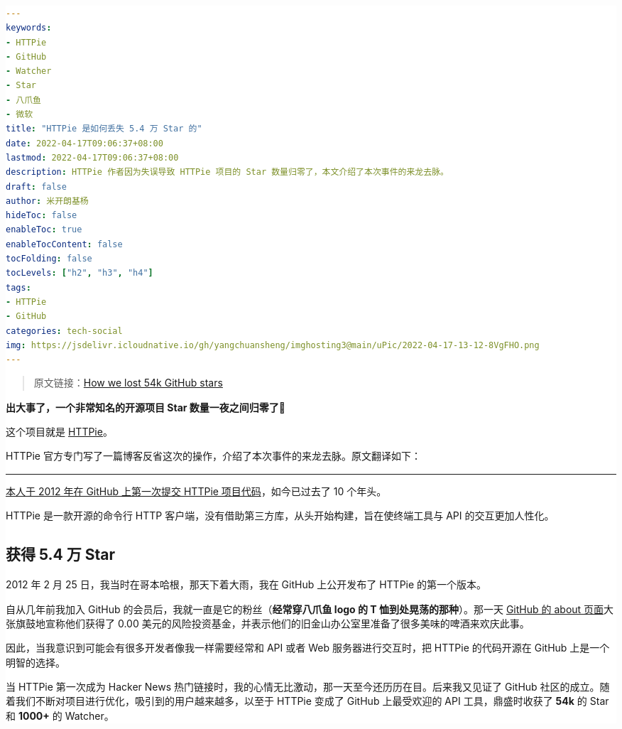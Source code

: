 ```yaml
---
keywords:
- HTTPie
- GitHub
- Watcher
- Star
- 八爪鱼
- 微软
title: "HTTPie 是如何丢失 5.4 万 Star 的"
date: 2022-04-17T09:06:37+08:00
lastmod: 2022-04-17T09:06:37+08:00
description: HTTPie 作者因为失误导致 HTTPie 项目的 Star 数量归零了，本文介绍了本次事件的来龙去脉。
draft: false
author: 米开朗基杨
hideToc: false
enableToc: true
enableTocContent: false
tocFolding: false
tocLevels: ["h2", "h3", "h4"]
tags:
- HTTPie
- GitHub
categories: tech-social
img: https://jsdelivr.icloudnative.io/gh/yangchuansheng/imghosting3@main/uPic/2022-04-17-13-12-8VgFHO.png
---
```


> 原文链接：[How we lost 54k GitHub stars](https://httpie.io/blog/stardust)

**出大事了，一个非常知名的开源项目 Star 数量一夜之间归零了**🤣

这个项目就是 [HTTPie](https://github.com/httpie/httpie)。

HTTPie 官方专门写了一篇博客反省这次的操作，介绍了本次事件的来龙去脉。原文翻译如下：

----

[本人于 2012 年在 GitHub 上第一次提交 HTTPie 项目代码](https://github.com/httpie/httpie/commit/b966efa17)，如今已过去了 10 个年头。

HTTPie 是一款开源的命令行 HTTP 客户端，没有借助第三方库，从头开始构建，旨在使终端工具与 API 的交互更加人性化。

## 获得 5.4 万 Star

2012 年 2 月 25 日，我当时在哥本哈根，那天下着大雨，我在 GitHub 上公开发布了 HTTPie 的第一个版本。

自从几年前我加入 GitHub 的会员后，我就一直是它的粉丝（**经常穿八爪鱼 logo 的 T 恤到处晃荡的那种**）。那一天 [GitHub 的 about 页面](https://web.archive.org/web/20120202143615/https:/github.com/about)大张旗鼓地宣称他们获得了 0.00 美元的风险投资基金，并表示他们的旧金山办公室里准备了很多美味的啤酒来欢庆此事。

因此，当我意识到可能会有很多开发者像我一样需要经常和 API 或者 Web 服务器进行交互时，把 HTTPie 的代码开源在 GitHub 上是一个明智的选择。

当 HTTPie 第一次成为 Hacker News 热门链接时，我的心情无比激动，那一天至今还历历在目。后来我又见证了 GitHub 社区的成立。随着我们不断对项目进行优化，吸引到的用户越来越多，以至于 HTTPie 变成了 GitHub 上最受欢迎的 API 工具，鼎盛时收获了 **54k** 的 Star 和 **1000+** 的 Watcher。
